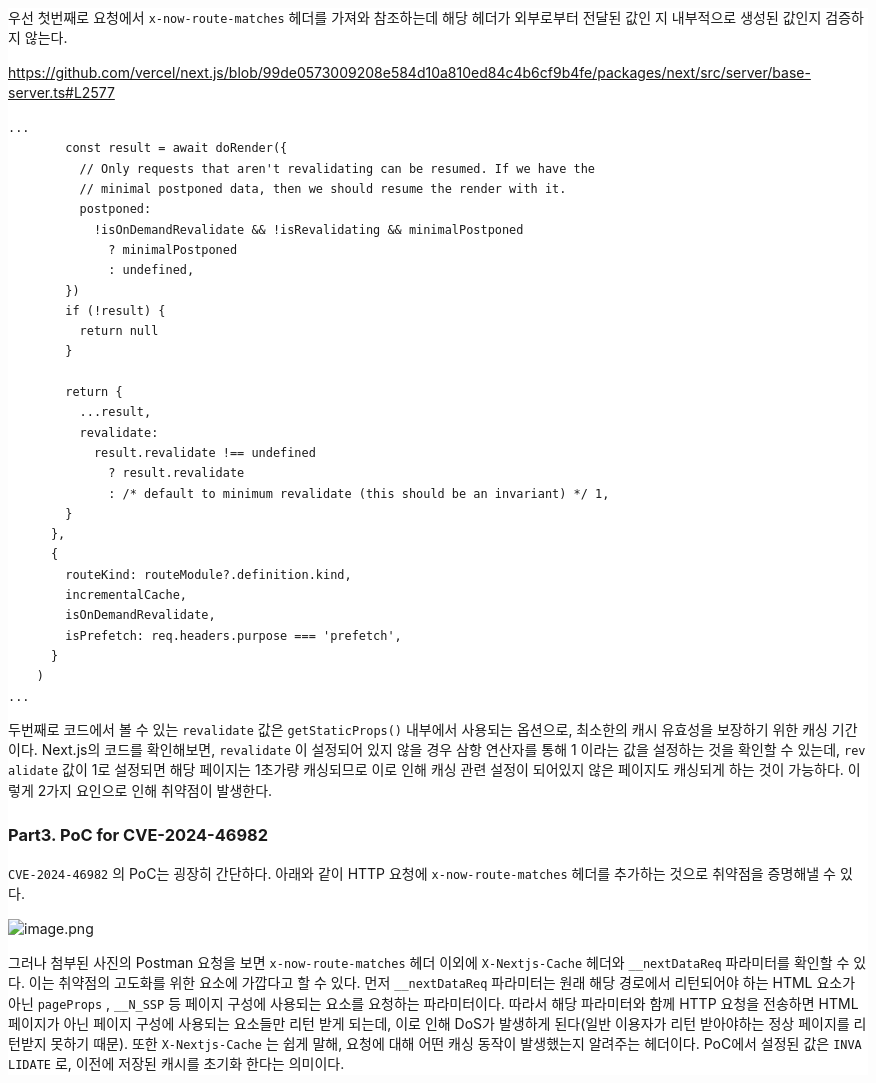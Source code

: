 
우선 첫번째로 요청에서 `x-now-route-matches` 헤더를 가져와 참조하는데 해당 헤더가 외부로부터 전달된 값인 지 내부적으로 생성된 값인지 검증하지 않는다.

https://github.com/vercel/next.js/blob/99de0573009208e584d10a810ed84c4b6cf9b4fe/packages/next/src/server/base-server.ts#L2577

```tsx
...
        const result = await doRender({
          // Only requests that aren't revalidating can be resumed. If we have the
          // minimal postponed data, then we should resume the render with it.
          postponed:
            !isOnDemandRevalidate && !isRevalidating && minimalPostponed
              ? minimalPostponed
              : undefined,
        })
        if (!result) {
          return null
        }

        return {
          ...result,
          revalidate:
            result.revalidate !== undefined
              ? result.revalidate
              : /* default to minimum revalidate (this should be an invariant) */ 1,
        }
      },
      {
        routeKind: routeModule?.definition.kind,
        incrementalCache,
        isOnDemandRevalidate,
        isPrefetch: req.headers.purpose === 'prefetch',
      }
    )
...
```

두번째로 코드에서 볼 수 있는 `revalidate` 값은 `getStaticProps()` 내부에서 사용되는 옵션으로, 최소한의 캐시 유효성을 보장하기 위한 캐싱 기간이다. Next.js의 코드를 확인해보면, `revalidate` 이 설정되어 있지 않을 경우 삼항 연산자를 통해 1 이라는 값을 설정하는 것을 확인할 수 있는데, `revalidate` 값이 1로 설정되면 해당 페이지는 1초가량 캐싱되므로 이로 인해 캐싱 관련 설정이 되어있지 않은 페이지도 캐싱되게 하는 것이 가능하다. 이렇게 2가지 요인으로 인해 취약점이 발생한다.

### Part3. PoC for CVE-2024-46982

`CVE-2024-46982` 의 PoC는 굉장히 간단하다. 아래와 같이 HTTP 요청에 `x-now-route-matches` 헤더를 추가하는 것으로 취약점을 증명해낼 수 있다.

![image.png](/[KR]%20Deep%20Dive%20into%20Next%20js%20Vulnerabilities%20Techni%2023095ea211f58030894adc4cca000e8f/image.png)

그러나 첨부된 사진의 Postman 요청을 보면 `x-now-route-matches` 헤더 이외에 `X-Nextjs-Cache` 헤더와 `__nextDataReq` 파라미터를 확인할 수 있다. 이는 취약점의 고도화를 위한 요소에 가깝다고 할 수 있다. 먼저 `__nextDataReq` 파라미터는 원래 해당 경로에서 리턴되어야 하는 HTML 요소가 아닌 `pageProps` , `__N_SSP` 등 페이지 구성에 사용되는 요소를 요청하는 파라미터이다. 따라서 해당 파라미터와 함께 HTTP 요청을 전송하면 HTML 페이지가 아닌 페이지 구성에 사용되는 요소들만 리턴 받게 되는데, 이로 인해 DoS가 발생하게 된다(일반 이용자가 리턴 받아야하는 정상 페이지를 리턴받지 못하기 때문). 또한 `X-Nextjs-Cache` 는 쉽게 말해, 요청에 대해 어떤 캐싱 동작이 발생했는지 알려주는 헤더이다. PoC에서 설정된 값은 `INVALIDATE` 로, 이전에 저장된 캐시를 초기화 한다는 의미이다.

